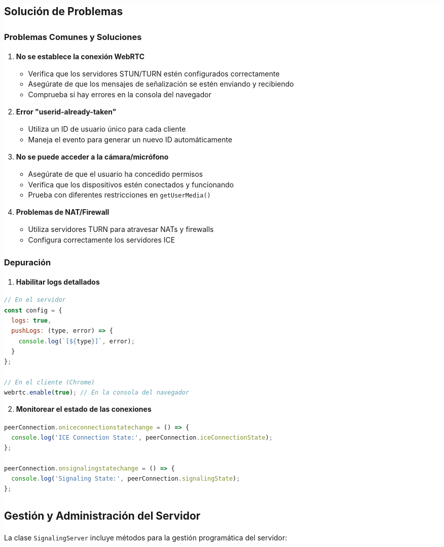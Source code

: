 ## Solución de Problemas

### Problemas Comunes y Soluciones

1. **No se establece la conexión WebRTC**
   - Verifica que los servidores STUN/TURN estén configurados correctamente
   - Asegúrate de que los mensajes de señalización se estén enviando y recibiendo
   - Comprueba si hay errores en la consola del navegador

2. **Error "userid-already-taken"**
   - Utiliza un ID de usuario único para cada cliente
   - Maneja el evento para generar un nuevo ID automáticamente

3. **No se puede acceder a la cámara/micrófono**
   - Asegúrate de que el usuario ha concedido permisos
   - Verifica que los dispositivos estén conectados y funcionando
   - Prueba con diferentes restricciones en `getUserMedia()`

4. **Problemas de NAT/Firewall**
   - Utiliza servidores TURN para atravesar NATs y firewalls
   - Configura correctamente los servidores ICE

### Depuración

1. **Habilitar logs detallados**

```javascript
// En el servidor
const config = {
  logs: true,
  pushLogs: (type, error) => {
    console.log(`[${type}]`, error);
  }
};

// En el cliente (Chrome)
webrtc.enable(true); // En la consola del navegador
```

2. **Monitorear el estado de las conexiones**

```javascript
peerConnection.oniceconnectionstatechange = () => {
  console.log('ICE Connection State:', peerConnection.iceConnectionState);
};

peerConnection.onsignalingstatechange = () => {
  console.log('Signaling State:', peerConnection.signalingState);
};
```

## Gestión y Administración del Servidor

La clase `SignalingServer` incluye métodos para la gestión programática del servidor:
